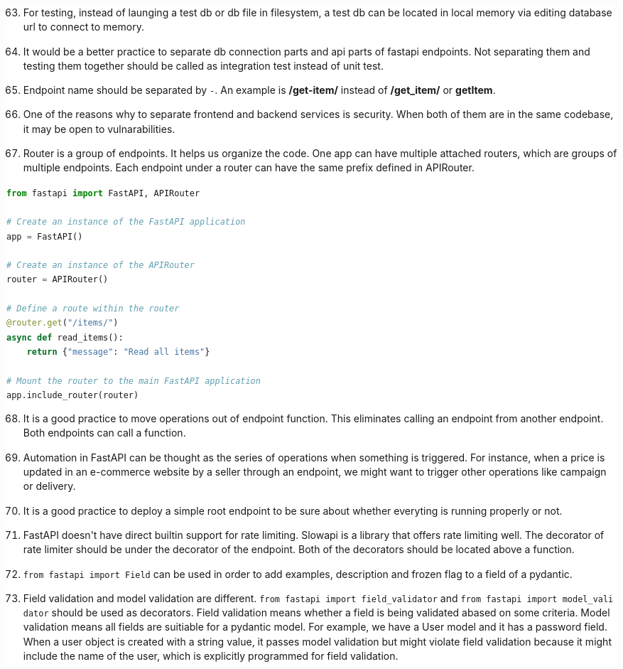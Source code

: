 63) For testing, instead of launging a test db or db file in filesystem, a test db can be located in local memory via editing database url to connect to memory.

64) It would be a better practice to separate db connection parts and api parts of fastapi endpoints. Not separating them and testing them together should be called as integration test instead of unit test.

65) Endpoint name should be separated by `-`. An example is **/get-item/** instead of **/get_item/** or **getItem**.

66) One of the reasons why to separate frontend and backend services is security. When both of them are in the same codebase, it may be open to vulnarabilities.

67) Router is a group of endpoints. It helps us organize the code. One app can have multiple attached routers, which are groups of multiple endpoints. Each endpoint under a router can have the same prefix defined in APIRouter.

```python
from fastapi import FastAPI, APIRouter

# Create an instance of the FastAPI application
app = FastAPI()

# Create an instance of the APIRouter
router = APIRouter()

# Define a route within the router
@router.get("/items/")
async def read_items():
    return {"message": "Read all items"}

# Mount the router to the main FastAPI application
app.include_router(router)
```

68) It is a good practice to move operations out of endpoint function. This eliminates calling an endpoint from another endpoint. Both endpoints can call a function.

69) Automation in FastAPI can be thought as the series of operations when something is triggered. For instance, when a price is updated in an e-commerce website by a seller through an endpoint, we might want to trigger other operations like campaign or delivery.

70) It is a good practice to deploy a simple root endpoint to be sure about whether everyting is running properly or not.

71) FastAPI doesn't have direct builtin support for rate limiting. Slowapi is a library that offers rate limiting well. The decorator of rate limiter should be under the decorator of the endpoint. Both of the decorators should be located above a function.

72) `from fastapi import Field` can be used in order to add examples, description and frozen flag to a field of a pydantic.

73) Field validation and model validation are different. `from fastapi import field_validator` and `from fastapi import model_validator` should be used as decorators. Field validation means whether a field is being validated abased on some criteria. Model validation means all fields are suitiable for a pydantic model. For example, we have a User model and it has a password field. When a user object is created with a string value, it passes model validation but might violate field validation because it might include the name of the user, which is explicitly programmed for field validation. 
